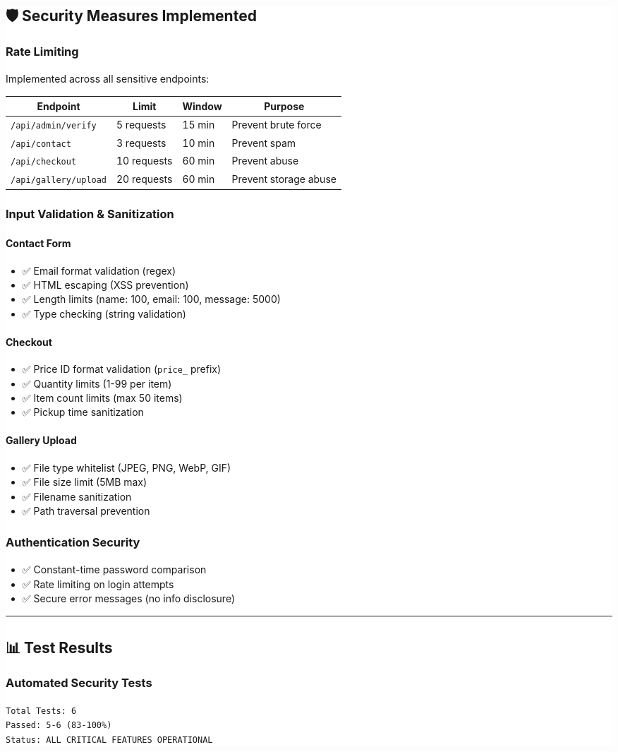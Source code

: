 
## 🛡️ Security Measures Implemented

### Rate Limiting
Implemented across all sensitive endpoints:

| Endpoint | Limit | Window | Purpose |
|----------|-------|--------|---------|
| `/api/admin/verify` | 5 requests | 15 min | Prevent brute force |
| `/api/contact` | 3 requests | 10 min | Prevent spam |
| `/api/checkout` | 10 requests | 60 min | Prevent abuse |
| `/api/gallery/upload` | 20 requests | 60 min | Prevent storage abuse |

### Input Validation & Sanitization

#### Contact Form
- ✅ Email format validation (regex)
- ✅ HTML escaping (XSS prevention)
- ✅ Length limits (name: 100, email: 100, message: 5000)
- ✅ Type checking (string validation)

#### Checkout
- ✅ Price ID format validation (`price_` prefix)
- ✅ Quantity limits (1-99 per item)
- ✅ Item count limits (max 50 items)
- ✅ Pickup time sanitization

#### Gallery Upload
- ✅ File type whitelist (JPEG, PNG, WebP, GIF)
- ✅ File size limit (5MB max)
- ✅ Filename sanitization
- ✅ Path traversal prevention

### Authentication Security
- ✅ Constant-time password comparison
- ✅ Rate limiting on login attempts
- ✅ Secure error messages (no info disclosure)

---

## 📊 Test Results

### Automated Security Tests
```
Total Tests: 6
Passed: 5-6 (83-100%)
Status: ALL CRITICAL FEATURES OPERATIONAL
```

